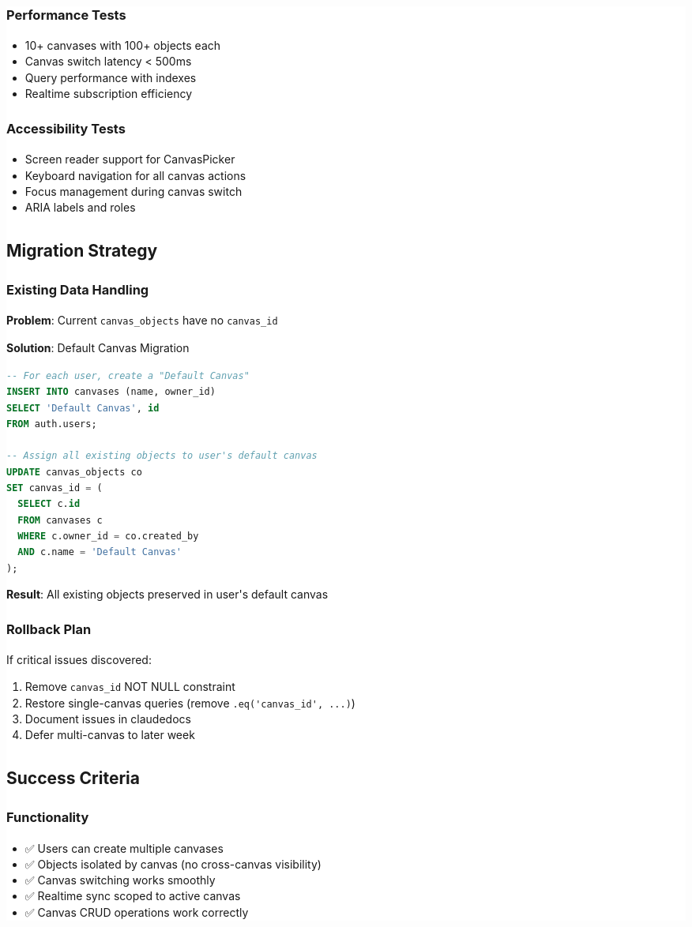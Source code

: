 ### Performance Tests
- 10+ canvases with 100+ objects each
- Canvas switch latency < 500ms
- Query performance with indexes
- Realtime subscription efficiency

### Accessibility Tests
- Screen reader support for CanvasPicker
- Keyboard navigation for all canvas actions
- Focus management during canvas switch
- ARIA labels and roles

## Migration Strategy

### Existing Data Handling

**Problem**: Current `canvas_objects` have no `canvas_id`

**Solution**: Default Canvas Migration
```sql
-- For each user, create a "Default Canvas"
INSERT INTO canvases (name, owner_id)
SELECT 'Default Canvas', id
FROM auth.users;

-- Assign all existing objects to user's default canvas
UPDATE canvas_objects co
SET canvas_id = (
  SELECT c.id
  FROM canvases c
  WHERE c.owner_id = co.created_by
  AND c.name = 'Default Canvas'
);
```

**Result**: All existing objects preserved in user's default canvas

### Rollback Plan

If critical issues discovered:
1. Remove `canvas_id` NOT NULL constraint
2. Restore single-canvas queries (remove `.eq('canvas_id', ...)`)
3. Document issues in claudedocs
4. Defer multi-canvas to later week

## Success Criteria

### Functionality
- ✅ Users can create multiple canvases
- ✅ Objects isolated by canvas (no cross-canvas visibility)
- ✅ Canvas switching works smoothly
- ✅ Realtime sync scoped to active canvas
- ✅ Canvas CRUD operations work correctly
